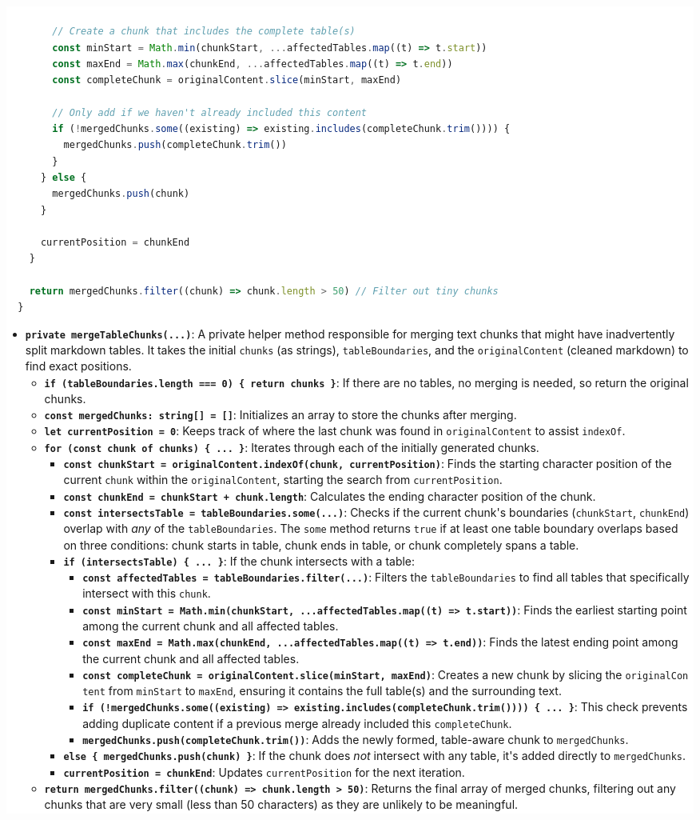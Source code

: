 ```typescript

        // Create a chunk that includes the complete table(s)
        const minStart = Math.min(chunkStart, ...affectedTables.map((t) => t.start))
        const maxEnd = Math.max(chunkEnd, ...affectedTables.map((t) => t.end))
        const completeChunk = originalContent.slice(minStart, maxEnd)

        // Only add if we haven't already included this content
        if (!mergedChunks.some((existing) => existing.includes(completeChunk.trim()))) {
          mergedChunks.push(completeChunk.trim())
        }
      } else {
        mergedChunks.push(chunk)
      }

      currentPosition = chunkEnd
    }

    return mergedChunks.filter((chunk) => chunk.length > 50) // Filter out tiny chunks
  }
```

*   **`private mergeTableChunks(...)`**: A private helper method responsible for merging text chunks that might have inadvertently split markdown tables. It takes the initial `chunks` (as strings), `tableBoundaries`, and the `originalContent` (cleaned markdown) to find exact positions.
    *   **`if (tableBoundaries.length === 0) { return chunks }`**: If there are no tables, no merging is needed, so return the original chunks.
    *   **`const mergedChunks: string[] = []`**: Initializes an array to store the chunks after merging.
    *   **`let currentPosition = 0`**: Keeps track of where the last chunk was found in `originalContent` to assist `indexOf`.
    *   **`for (const chunk of chunks) { ... }`**: Iterates through each of the initially generated chunks.
        *   **`const chunkStart = originalContent.indexOf(chunk, currentPosition)`**: Finds the starting character position of the current `chunk` within the `originalContent`, starting the search from `currentPosition`.
        *   **`const chunkEnd = chunkStart + chunk.length`**: Calculates the ending character position of the chunk.
        *   **`const intersectsTable = tableBoundaries.some(...)`**: Checks if the current chunk's boundaries (`chunkStart`, `chunkEnd`) overlap with *any* of the `tableBoundaries`. The `some` method returns `true` if at least one table boundary overlaps based on three conditions: chunk starts in table, chunk ends in table, or chunk completely spans a table.
        *   **`if (intersectsTable) { ... }`**: If the chunk intersects with a table:
            *   **`const affectedTables = tableBoundaries.filter(...)`**: Filters the `tableBoundaries` to find all tables that specifically intersect with this `chunk`.
            *   **`const minStart = Math.min(chunkStart, ...affectedTables.map((t) => t.start))`**: Finds the earliest starting point among the current chunk and all affected tables.
            *   **`const maxEnd = Math.max(chunkEnd, ...affectedTables.map((t) => t.end))`**: Finds the latest ending point among the current chunk and all affected tables.
            *   **`const completeChunk = originalContent.slice(minStart, maxEnd)`**: Creates a new chunk by slicing the `originalContent` from `minStart` to `maxEnd`, ensuring it contains the full table(s) and the surrounding text.
            *   **`if (!mergedChunks.some((existing) => existing.includes(completeChunk.trim()))) { ... }`**: This check prevents adding duplicate content if a previous merge already included this `completeChunk`.
            *   **`mergedChunks.push(completeChunk.trim())`**: Adds the newly formed, table-aware chunk to `mergedChunks`.
        *   **`else { mergedChunks.push(chunk) }`**: If the chunk does *not* intersect with any table, it's added directly to `mergedChunks`.
        *   **`currentPosition = chunkEnd`**: Updates `currentPosition` for the next iteration.
    *   **`return mergedChunks.filter((chunk) => chunk.length > 50)`**: Returns the final array of merged chunks, filtering out any chunks that are very small (less than 50 characters) as they are unlikely to be meaningful.
